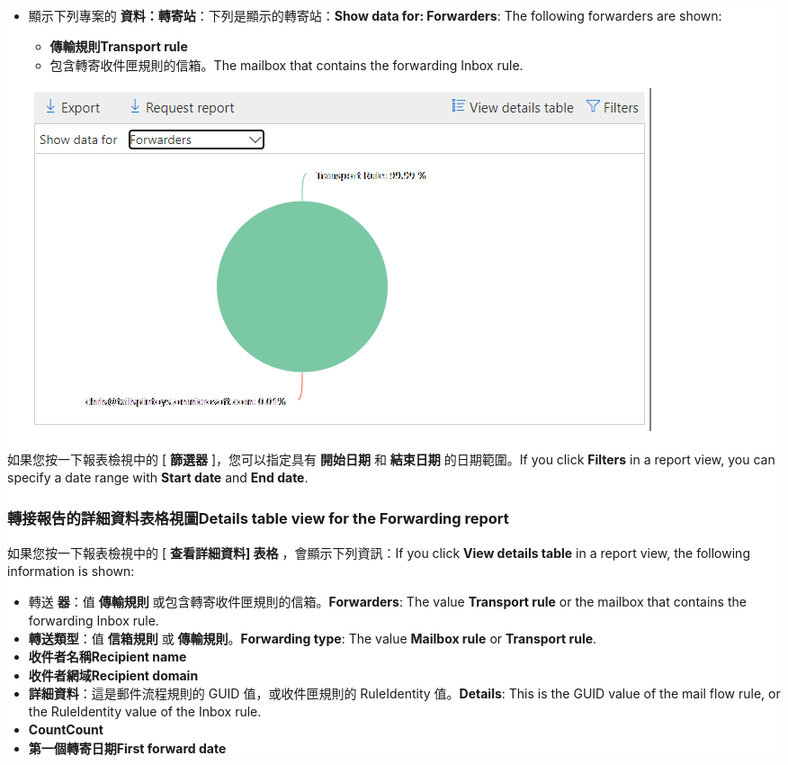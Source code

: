 - <span data-ttu-id="d8a0c-211">顯示下列專案的 **資料：轉寄站**：下列是顯示的轉寄站：</span><span class="sxs-lookup"><span data-stu-id="d8a0c-211">**Show data for: Forwarders**: The following forwarders are shown:</span></span>

  - <span data-ttu-id="d8a0c-212">**傳輸規則**</span><span class="sxs-lookup"><span data-stu-id="d8a0c-212">**Transport rule**</span></span>
  - <span data-ttu-id="d8a0c-213">包含轉寄收件匣規則的信箱。</span><span class="sxs-lookup"><span data-stu-id="d8a0c-213">The mailbox that contains the forwarding Inbox rule.</span></span>

  ![轉寄報告中的轉送器視圖](../../media/forwarding-report-forwarders.png)

<span data-ttu-id="d8a0c-215">如果您按一下報表檢視中的 [ **篩選器** ]，您可以指定具有 **開始日期** 和 **結束日期** 的日期範圍。</span><span class="sxs-lookup"><span data-stu-id="d8a0c-215">If you click **Filters** in a report view, you can specify a date range with **Start date** and **End date**.</span></span>

### <a name="details-table-view-for-the-forwarding-report"></a><span data-ttu-id="d8a0c-216">轉接報告的詳細資料表格視圖</span><span class="sxs-lookup"><span data-stu-id="d8a0c-216">Details table view for the Forwarding report</span></span>

<span data-ttu-id="d8a0c-217">如果您按一下報表檢視中的 [ **查看詳細資料] 表格** ，會顯示下列資訊：</span><span class="sxs-lookup"><span data-stu-id="d8a0c-217">If you click **View details table** in a report view, the following information is shown:</span></span>

- <span data-ttu-id="d8a0c-218">轉送 **器**：值 **傳輸規則** 或包含轉寄收件匣規則的信箱。</span><span class="sxs-lookup"><span data-stu-id="d8a0c-218">**Forwarders**: The value **Transport rule** or the mailbox that contains the forwarding Inbox rule.</span></span>
- <span data-ttu-id="d8a0c-219">**轉送類型**：值 **信箱規則** 或 **傳輸規則**。</span><span class="sxs-lookup"><span data-stu-id="d8a0c-219">**Forwarding type**: The value **Mailbox rule** or **Transport rule**.</span></span>
- <span data-ttu-id="d8a0c-220">**收件者名稱**</span><span class="sxs-lookup"><span data-stu-id="d8a0c-220">**Recipient name**</span></span>
- <span data-ttu-id="d8a0c-221">**收件者網域**</span><span class="sxs-lookup"><span data-stu-id="d8a0c-221">**Recipient domain**</span></span>
- <span data-ttu-id="d8a0c-222">**詳細資料**：這是郵件流程規則的 GUID 值，或收件匣規則的 RuleIdentity 值。</span><span class="sxs-lookup"><span data-stu-id="d8a0c-222">**Details**: This is the GUID value of the mail flow rule, or the RuleIdentity value of the Inbox rule.</span></span>
- <span data-ttu-id="d8a0c-223">**Count**</span><span class="sxs-lookup"><span data-stu-id="d8a0c-223">**Count**</span></span>
- <span data-ttu-id="d8a0c-224">**第一個轉寄日期**</span><span class="sxs-lookup"><span data-stu-id="d8a0c-224">**First forward date**</span></span>

